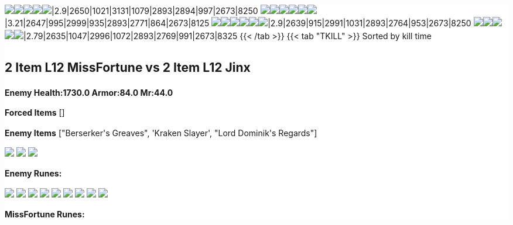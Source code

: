 ![](/item/3072.png)![](/item/3033.png)![](/item/2422.png)![](/item/1055.png)![](/item/1038.png)|2.9|2650|1021|3131|1079|2893|2894|997|2673|8250
![](/item/6695.png)![](/item/3033.png)![](/item/2422.png)![](/item/1053.png)![](/item/1055.png)![](/item/1037.png)|3.21|2647|995|2999|935|2893|2771|864|2673|8125
![](/item/3179.png)![](/item/6693.png)![](/item/2422.png)![](/item/1053.png)![](/item/1055.png)![](/item/1038.png)|2.9|2639|915|2991|1031|2893|2764|953|2673|8250
![](/item/3142.png)![](/item/3087.png)![](/item/1053.png)![](/item/1055.png)![](/item/1037.png)|2.79|2635|1047|2996|1072|2893|2769|991|2673|8325
{{< /tab >}}
{{< tab "TKILL" >}}
Sorted by kill time
## 2 Item L12 MissFortune vs 2 Item L12 Jinx

**Enemy Health:1730.0 Armor:84.0 Mr:44.0**


**Forced Items** []








**Enemy Items** ["Berserker's Greaves", 'Kraken Slayer', "Lord Dominik's Regards"]





![](/item/3006.png)
![](/item/6672.png)
![](/item/3036.png)



**Enemy Runes:**





![](/Styles/Precision/LethalTempo/LethalTempo.png)
![](/Styles/Precision/Triumph.png)
![](/Styles/Precision/LegendBloodline/LegendBloodline.png)
![](/Styles/Precision/CutDown/CutDown.png)
![](/Styles/Sorcery/AbsoluteFocus/AbsoluteFocus.png)
![](/Styles/Sorcery/GatheringStorm/GatheringStorm.png)
![](/StatMods/StatModsAttackSpeedIcon.png)
![](/StatMods/StatModsAdaptiveForceIcon.png)
![](/StatMods/StatModsArmorIcon.png)



**MissFortune Runes:**
